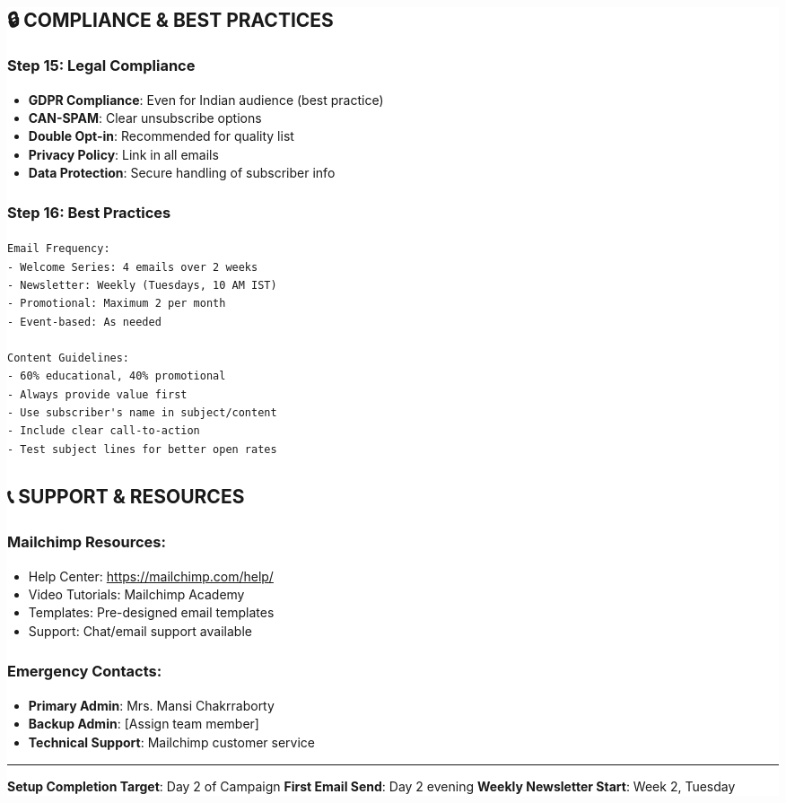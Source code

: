 ## 🔒 **COMPLIANCE & BEST PRACTICES**

### **Step 15: Legal Compliance**
- **GDPR Compliance**: Even for Indian audience (best practice)
- **CAN-SPAM**: Clear unsubscribe options
- **Double Opt-in**: Recommended for quality list
- **Privacy Policy**: Link in all emails
- **Data Protection**: Secure handling of subscriber info

### **Step 16: Best Practices**
```
Email Frequency:
- Welcome Series: 4 emails over 2 weeks
- Newsletter: Weekly (Tuesdays, 10 AM IST)
- Promotional: Maximum 2 per month
- Event-based: As needed

Content Guidelines:
- 60% educational, 40% promotional
- Always provide value first
- Use subscriber's name in subject/content
- Include clear call-to-action
- Test subject lines for better open rates
```

## 📞 **SUPPORT & RESOURCES**

### **Mailchimp Resources:**
- Help Center: https://mailchimp.com/help/
- Video Tutorials: Mailchimp Academy
- Templates: Pre-designed email templates
- Support: Chat/email support available

### **Emergency Contacts:**
- **Primary Admin**: Mrs. Mansi Chakrraborty
- **Backup Admin**: [Assign team member]
- **Technical Support**: Mailchimp customer service

---

**Setup Completion Target**: Day 2 of Campaign
**First Email Send**: Day 2 evening
**Weekly Newsletter Start**: Week 2, Tuesday
